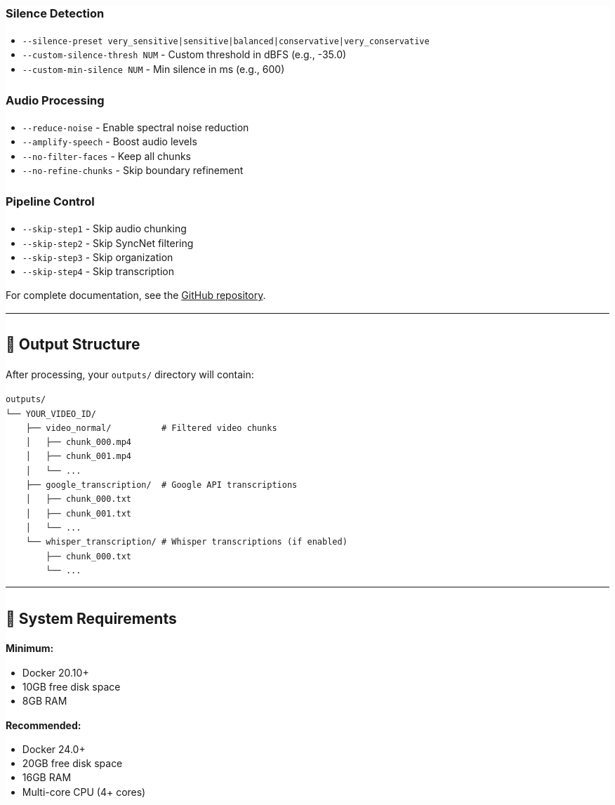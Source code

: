 ### Silence Detection
- `--silence-preset very_sensitive|sensitive|balanced|conservative|very_conservative`
- `--custom-silence-thresh NUM` - Custom threshold in dBFS (e.g., -35.0)
- `--custom-min-silence NUM` - Min silence in ms (e.g., 600)

### Audio Processing
- `--reduce-noise` - Enable spectral noise reduction
- `--amplify-speech` - Boost audio levels
- `--no-filter-faces` - Keep all chunks
- `--no-refine-chunks` - Skip boundary refinement

### Pipeline Control
- `--skip-step1` - Skip audio chunking
- `--skip-step2` - Skip SyncNet filtering
- `--skip-step3` - Skip organization
- `--skip-step4` - Skip transcription

For complete documentation, see the [GitHub repository](https://github.com/Moon1570/bengali-speech-audio-visual-dataset).

---

## 📂 Output Structure

After processing, your `outputs/` directory will contain:

```
outputs/
└── YOUR_VIDEO_ID/
    ├── video_normal/          # Filtered video chunks
    │   ├── chunk_000.mp4
    │   ├── chunk_001.mp4
    │   └── ...
    ├── google_transcription/  # Google API transcriptions
    │   ├── chunk_000.txt
    │   ├── chunk_001.txt
    │   └── ...
    └── whisper_transcription/ # Whisper transcriptions (if enabled)
        ├── chunk_000.txt
        └── ...
```

---

## 🔧 System Requirements

**Minimum:**
- Docker 20.10+
- 10GB free disk space
- 8GB RAM

**Recommended:**
- Docker 24.0+
- 20GB free disk space
- 16GB RAM
- Multi-core CPU (4+ cores)
